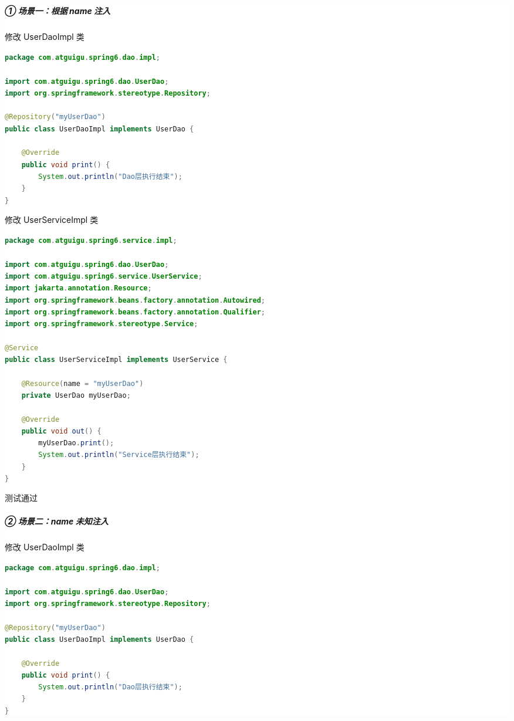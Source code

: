 ##### ① 场景一：根据 name 注入

修改 UserDaoImpl 类

```java
package com.atguigu.spring6.dao.impl;

import com.atguigu.spring6.dao.UserDao;
import org.springframework.stereotype.Repository;

@Repository("myUserDao")
public class UserDaoImpl implements UserDao {

    @Override
    public void print() {
        System.out.println("Dao层执行结束");
    }
}
```

修改 UserServiceImpl 类

```java
package com.atguigu.spring6.service.impl;

import com.atguigu.spring6.dao.UserDao;
import com.atguigu.spring6.service.UserService;
import jakarta.annotation.Resource;
import org.springframework.beans.factory.annotation.Autowired;
import org.springframework.beans.factory.annotation.Qualifier;
import org.springframework.stereotype.Service;

@Service
public class UserServiceImpl implements UserService {

    @Resource(name = "myUserDao")
    private UserDao myUserDao;

    @Override
    public void out() {
        myUserDao.print();
        System.out.println("Service层执行结束");
    }
}
```

测试通过

##### ② 场景二：name 未知注入

修改 UserDaoImpl 类

```java
package com.atguigu.spring6.dao.impl;

import com.atguigu.spring6.dao.UserDao;
import org.springframework.stereotype.Repository;

@Repository("myUserDao")
public class UserDaoImpl implements UserDao {

    @Override
    public void print() {
        System.out.println("Dao层执行结束");
    }
}
```
